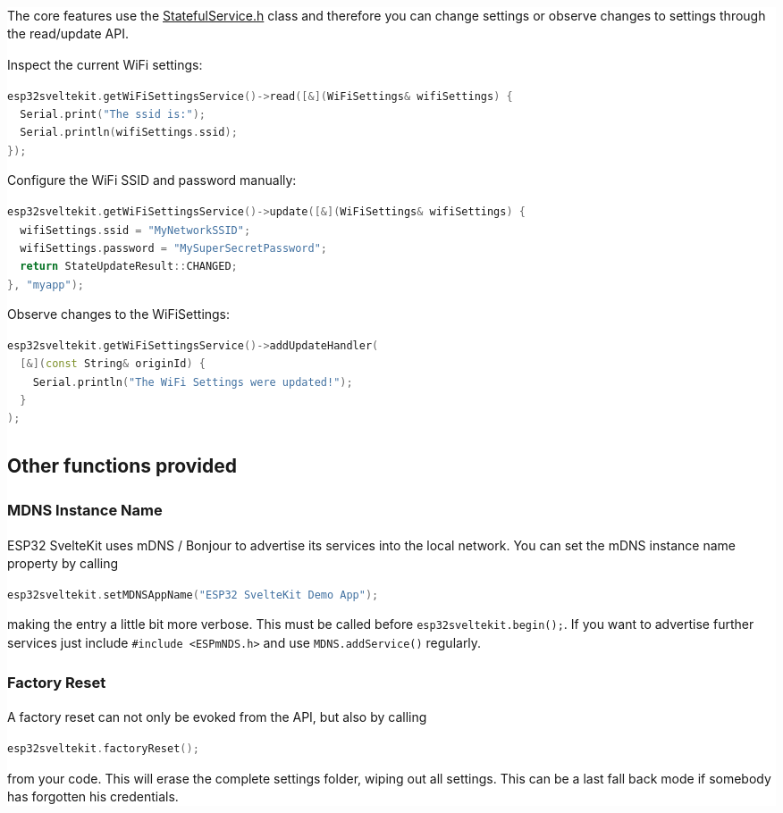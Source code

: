 The core features use the [StatefulService.h](https://github.com/theelims/ESP32-sveltekit/blob/main/lib/framework/StatefulService.h) class and therefore you can change settings or observe changes to settings through the read/update API.

Inspect the current WiFi settings:

```cpp
esp32sveltekit.getWiFiSettingsService()->read([&](WiFiSettings& wifiSettings) {
  Serial.print("The ssid is:");
  Serial.println(wifiSettings.ssid);
});
```

Configure the WiFi SSID and password manually:

```cpp
esp32sveltekit.getWiFiSettingsService()->update([&](WiFiSettings& wifiSettings) {
  wifiSettings.ssid = "MyNetworkSSID";
  wifiSettings.password = "MySuperSecretPassword";
  return StateUpdateResult::CHANGED;
}, "myapp");
```

Observe changes to the WiFiSettings:

```cpp
esp32sveltekit.getWiFiSettingsService()->addUpdateHandler(
  [&](const String& originId) {
    Serial.println("The WiFi Settings were updated!");
  }
);
```

## Other functions provided

### MDNS Instance Name

ESP32 SvelteKit uses mDNS / Bonjour to advertise its services into the local network. You can set the mDNS instance name property by calling

```cpp
esp32sveltekit.setMDNSAppName("ESP32 SvelteKit Demo App");
```

making the entry a little bit more verbose. This must be called before `esp32sveltekit.begin();`. If you want to advertise further services just include `#include <ESPmNDS.h>` and use `MDNS.addService()` regularly.

### Factory Reset

A factory reset can not only be evoked from the API, but also by calling

```cpp
esp32sveltekit.factoryReset();
```

from your code. This will erase the complete settings folder, wiping out all settings. This can be a last fall back mode if somebody has forgotten his credentials.
